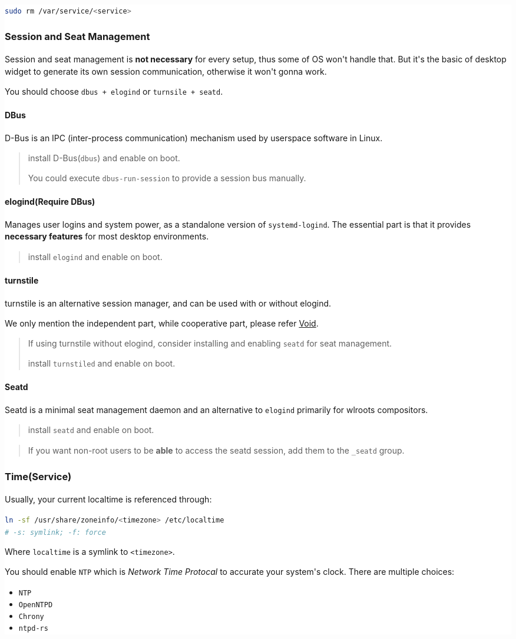 ```bash
sudo rm /var/service/<service>
```

### Session and Seat Management

Session and seat management is **not necessary** for every setup, thus some of OS won't handle that. But it's the basic of desktop widget to generate its own session communication, otherwise it won't gonna work.

You should choose `dbus + elogind` or `turnsile + seatd`.

#### DBus

D-Bus is an IPC (inter-process communication) mechanism used by userspace software in Linux.

> install D-Bus(`dbus`) and enable on boot.
> 
> You could execute `dbus-run-session` to provide a session bus manually.

#### elogind(Require DBus)

Manages user logins and system power, as a standalone version of `systemd-logind`. The essential part is that it provides **necessary features** for most desktop environments.

> install `elogind` and enable on boot.

#### turnstile

turnstile is an alternative session manager, and can be used with or without elogind.

We only mention the independent part, while cooperative part, please refer [Void][void].

> If using turnstile without elogind, consider installing and enabling `seatd` for seat management.
> 
> install `turnstiled` and enable on boot.

#### Seatd

Seatd is a minimal seat management daemon and an alternative to `elogind` primarily for wlroots compositors.

> install `seatd` and enable on boot. 

> If you want non-root users to be **able** to access the seatd session, add them to the `_seatd` group.

### Time(Service)

Usually, your current localtime is referenced through:

```bash
ln -sf /usr/share/zoneinfo/<timezone> /etc/localtime
# -s: symlink; -f: force
```

Where `localtime` is a symlink to `<timezone>`.

You should enable `NTP` which is *Network Time Protocal* to accurate your system's clock. There are multiple choices: 
- `NTP`
- `OpenNTPD`
- `Chrony` 
- `ntpd-rs` 


[void]: https://docs.voidlinux.org
[alpine]: https://wiki.alpinelinux.org/wiki/Tutorials_and_Howtos
[open]: https://doc.opensuse.org/documentation/leap/startup/html/book-startup/index.html
[arch]: https://wiki.archlinux.org/title/General_recommendations
[gentoo]: https://wiki.gentoo.org/wiki/Handbook:Main_Page
